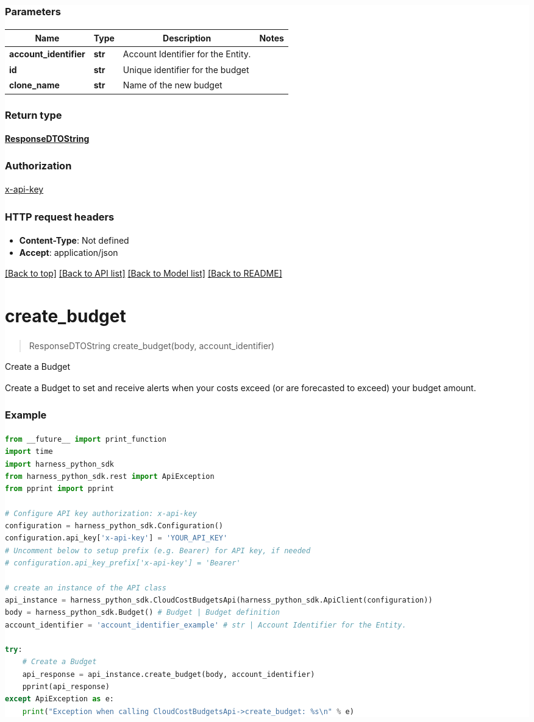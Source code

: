 ### Parameters

Name | Type | Description  | Notes
------------- | ------------- | ------------- | -------------
 **account_identifier** | **str**| Account Identifier for the Entity. | 
 **id** | **str**| Unique identifier for the budget | 
 **clone_name** | **str**| Name of the new budget | 

### Return type

[**ResponseDTOString**](ResponseDTOString.md)

### Authorization

[x-api-key](../README.md#x-api-key)

### HTTP request headers

 - **Content-Type**: Not defined
 - **Accept**: application/json

[[Back to top]](#) [[Back to API list]](../README.md#documentation-for-api-endpoints) [[Back to Model list]](../README.md#documentation-for-models) [[Back to README]](../README.md)

# **create_budget**
> ResponseDTOString create_budget(body, account_identifier)

Create a Budget

Create a Budget to set and receive alerts when your costs exceed (or are forecasted to exceed) your budget amount.

### Example
```python
from __future__ import print_function
import time
import harness_python_sdk
from harness_python_sdk.rest import ApiException
from pprint import pprint

# Configure API key authorization: x-api-key
configuration = harness_python_sdk.Configuration()
configuration.api_key['x-api-key'] = 'YOUR_API_KEY'
# Uncomment below to setup prefix (e.g. Bearer) for API key, if needed
# configuration.api_key_prefix['x-api-key'] = 'Bearer'

# create an instance of the API class
api_instance = harness_python_sdk.CloudCostBudgetsApi(harness_python_sdk.ApiClient(configuration))
body = harness_python_sdk.Budget() # Budget | Budget definition
account_identifier = 'account_identifier_example' # str | Account Identifier for the Entity.

try:
    # Create a Budget
    api_response = api_instance.create_budget(body, account_identifier)
    pprint(api_response)
except ApiException as e:
    print("Exception when calling CloudCostBudgetsApi->create_budget: %s\n" % e)
```
